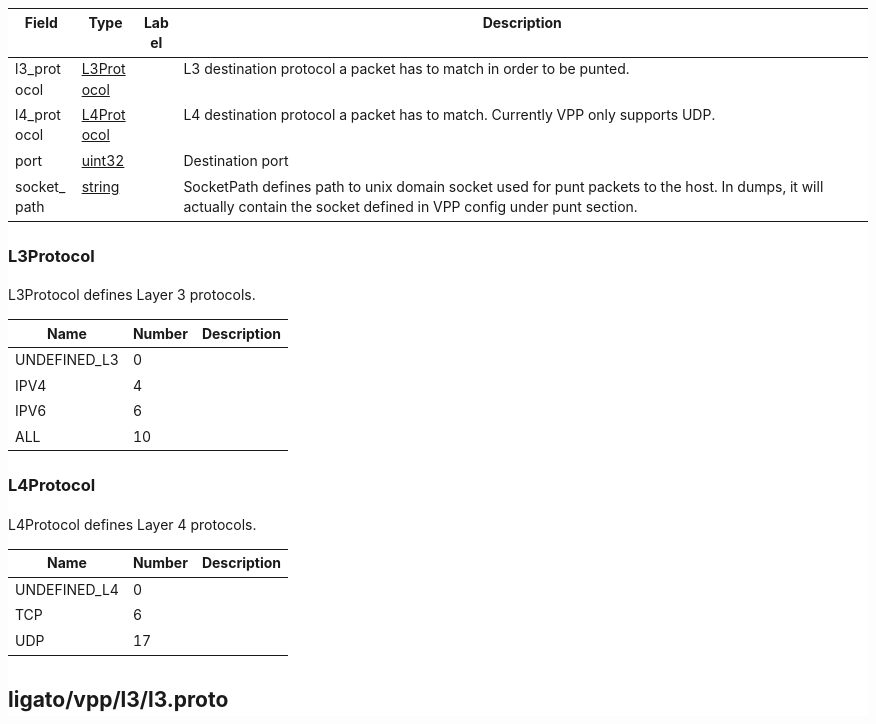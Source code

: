 
| Field                | Type                | Label     | Description                                      |
| -------------------- | ------------------- | --------- | ------------------------------------------------ |
| l3_protocol | [L3Protocol](#ligato.vpp.punt.L3Protocol) |  | L3 destination protocol a packet has to match in order to be punted. |
| l4_protocol | [L4Protocol](#ligato.vpp.punt.L4Protocol) |  | L4 destination protocol a packet has to match. Currently VPP only supports UDP. |
| port | [uint32](#uint32) |  | Destination port |
| socket_path | [string](#string) |  | SocketPath defines path to unix domain socket used for punt packets to the host. In dumps, it will actually contain the socket defined in VPP config under punt section. |





 


<a name="ligato.vpp.punt.L3Protocol"></a>

### L3Protocol
L3Protocol defines Layer 3 protocols.

| Name                       | Number  | Description                                                    |
| -------------------------- | ------- | -------------------------------------------------------------- |
| UNDEFINED_L3 | 0 |  |
| IPV4 | 4 |  |
| IPV6 | 6 |  |
| ALL | 10 |  |



<a name="ligato.vpp.punt.L4Protocol"></a>

### L4Protocol
L4Protocol defines Layer 4 protocols.

| Name                       | Number  | Description                                                    |
| -------------------------- | ------- | -------------------------------------------------------------- |
| UNDEFINED_L4 | 0 |  |
| TCP | 6 |  |
| UDP | 17 |  |


 

 

 



<a name="ligato/vpp/l3/l3.proto"></a>

## ligato/vpp/l3/l3.proto

